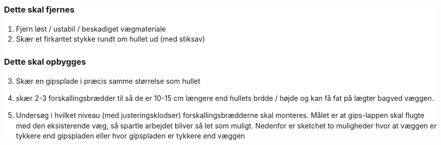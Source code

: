 

### Dette skal fjernes
1. Fjern løst / ustabil / beskadiget vægmateriale
2. Skær et firkantet stykke rundt om hullet ud (med stiksav)

### Dette skal opbygges
3. Skær en gipsplade i præcis samme størrelse som hullet
4. skær 2-3 forskallingsbrædder til så de er 10-15 cm længere end hullets brdde / højde og kan få fat på lægter bagved væggen.

5. Undersøg i hvilket niveau (med justeringsklodser) forskallingsbrædderne skal monteres. Målet er at gips-lappen skal flugte med den eksisterende væg, så spartle arbejdet bliver så let som muligt. Nedenfor er sketchet to muligheder hvor at væggen er tykkere end gipspladen eller hvor gipspladen er tykkere end væggen
<p align="center">